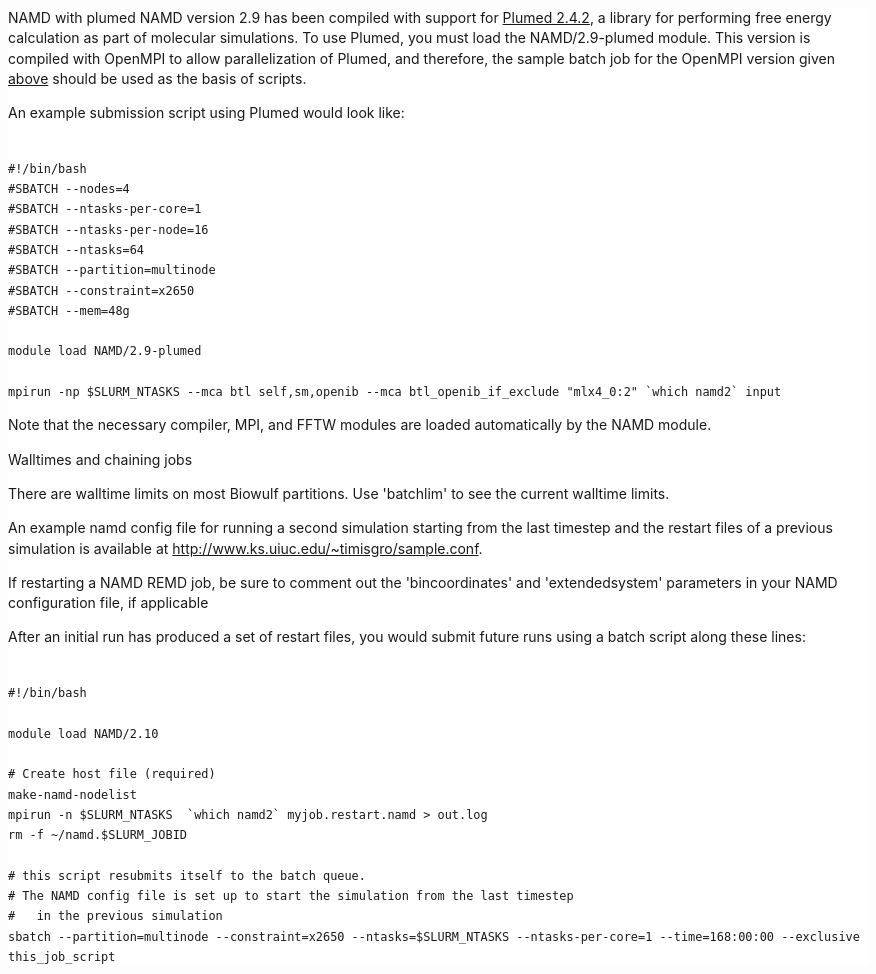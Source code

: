 
NAMD with plumed
NAMD version 2.9 has been compiled with support for [Plumed 2.4.2](http://www.plumed.org/), a library for performing
free energy calculation as part of molecular simulations. To use Plumed, you must load the NAMD/2.9-plumed module. This
version is compiled with OpenMPI to allow parallelization of Plumed, and therefore, the sample batch job for the OpenMPI version
given [above](#parallel) should be used as the basis of scripts.


An example submission script using Plumed would look like:




```

#!/bin/bash
#SBATCH --nodes=4
#SBATCH --ntasks-per-core=1
#SBATCH --ntasks-per-node=16
#SBATCH --ntasks=64
#SBATCH --partition=multinode
#SBATCH --constraint=x2650
#SBATCH --mem=48g

module load NAMD/2.9-plumed

mpirun -np $SLURM_NTASKS --mca btl self,sm,openib --mca btl_openib_if_exclude "mlx4_0:2" `which namd2` input 

```

Note that the necessary compiler, MPI, and FFTW modules are loaded automatically by the NAMD module.



Walltimes and chaining jobs

There are walltime limits on most Biowulf partitions. Use 'batchlim' to see the current walltime limits. 

 An example namd config file for running a second simulation starting from the last timestep and the restart files of a previous simulation is available at <http://www.ks.uiuc.edu/~timisgro/sample.conf>.

If restarting a NAMD REMD job, be sure to comment out the 'bincoordinates' and 'extendedsystem' parameters in your NAMD configuration file, if applicable

After an initial run has produced a set of restart files, you would submit future runs using a batch script along these lines:


```

#!/bin/bash

module load NAMD/2.10

# Create host file (required)
make-namd-nodelist
mpirun -n $SLURM_NTASKS  `which namd2` myjob.restart.namd > out.log
rm -f ~/namd.$SLURM_JOBID

# this script resubmits itself to the batch queue. 
# The NAMD config file is set up to start the simulation from the last timestep 
#   in the previous simulation
sbatch --partition=multinode --constraint=x2650 --ntasks=$SLURM_NTASKS --ntasks-per-core=1 --time=168:00:00 --exclusive this_job_script

```